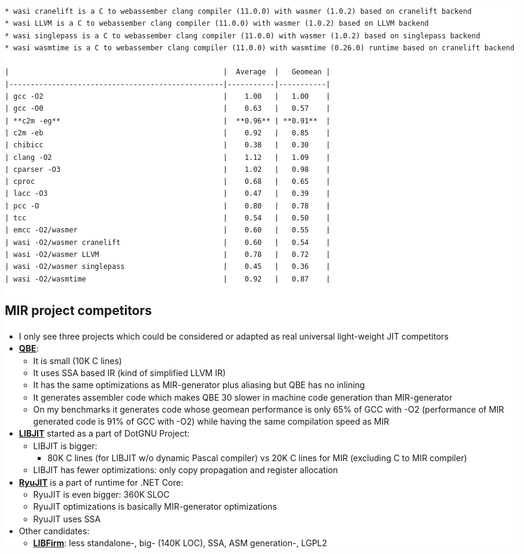     * wasi cranelift is a C to webassember clang compiler (11.0.0) with wasmer (1.0.2) based on cranelift backend
    * wasi LLVM is a C to webassember clang compiler (11.0.0) with wasmer (1.0.2) based on LLVM backend
    * wasi singlepass is a C to webassember clang compiler (11.0.0) with wasmer (1.0.2) based on singlepass backend
    * wasi wasmtime is a C to webassember clang compiler (11.0.0) with wasmtime (0.26.0) runtime based on cranelift backend
    
    |                                                  |  Average  |   Geomean |
    |--------------------------------------------------|-----------|-----------|
    | gcc -O2                                          |    1.00   |   1.00    |
    | gcc -O0                                          |    0.63   |   0.57    |
    | **c2m -eg**                                      |  **0.96** | **0.91**  |
    | c2m -eb                                          |    0.92   |   0.85    |
    | chibicc                                          |    0.38   |   0.30    |
    | clang -O2                                        |    1.12   |   1.09    |
    | cparser -O3                                      |    1.02   |   0.98    |
    | cproc                                            |    0.68   |   0.65    |
    | lacc -O3                                         |    0.47   |   0.39    |
    | pcc -O                                           |    0.80   |   0.78    |
    | tcc                                              |    0.54   |   0.50    |
    | emcc -O2/wasmer                                  |    0.60   |   0.55    |
    | wasi -O2/wasmer cranelift                        |    0.60   |   0.54    |
    | wasi -O2/wasmer LLVM                             |    0.78   |   0.72    |
    | wasi -O2/wasmer singlepass                       |    0.45   |   0.36    |
    | wasi -O2/wasmtime                                |    0.92   |   0.87    |

## MIR project competitors
  * I only see three projects which could be considered or adapted as real universal light-weight JIT competitors
  * [**QBE**](https://c9x.me/compile/):
    * It is small (10K C lines)
    * It uses SSA based IR (kind of simplified LLVM IR)
    * It has the same optimizations as MIR-generator plus aliasing but QBE has no inlining
    * It generates assembler code which makes QBE 30 slower in machine code generation than MIR-generator
    * On my benchmarks it generates code whose geomean performance is only 65% of GCC with -O2
      (performance of MIR generated code is 91% of GCC with -O2) while having the same compilation speed as MIR
  * [**LIBJIT**](https://www.gnu.org/software/libjit/) started as a part of DotGNU Project:
    * LIBJIT is bigger:
      * 80K C lines (for LIBJIT w/o dynamic Pascal compiler) vs 20K C lines for MIR
        (excluding C to MIR compiler)
    * LIBJIT has fewer optimizations: only copy propagation and register allocation
  * [**RyuJIT**](https://github.com/dotnet/coreclr/blob/master/Documentation/botr/ryujit-overview.md)
    is a part of runtime for .NET Core:
    * RyuJIT is even bigger: 360K SLOC
    * RyuJIT optimizations is basically MIR-generator optimizations
    * RyuJIT uses SSA
  * Other candidates:
    * [**LIBFirm**](https://github.com/libfirm/libfirm): less standalone-, big- (140K LOC), SSA,
      ASM generation-, LGPL2